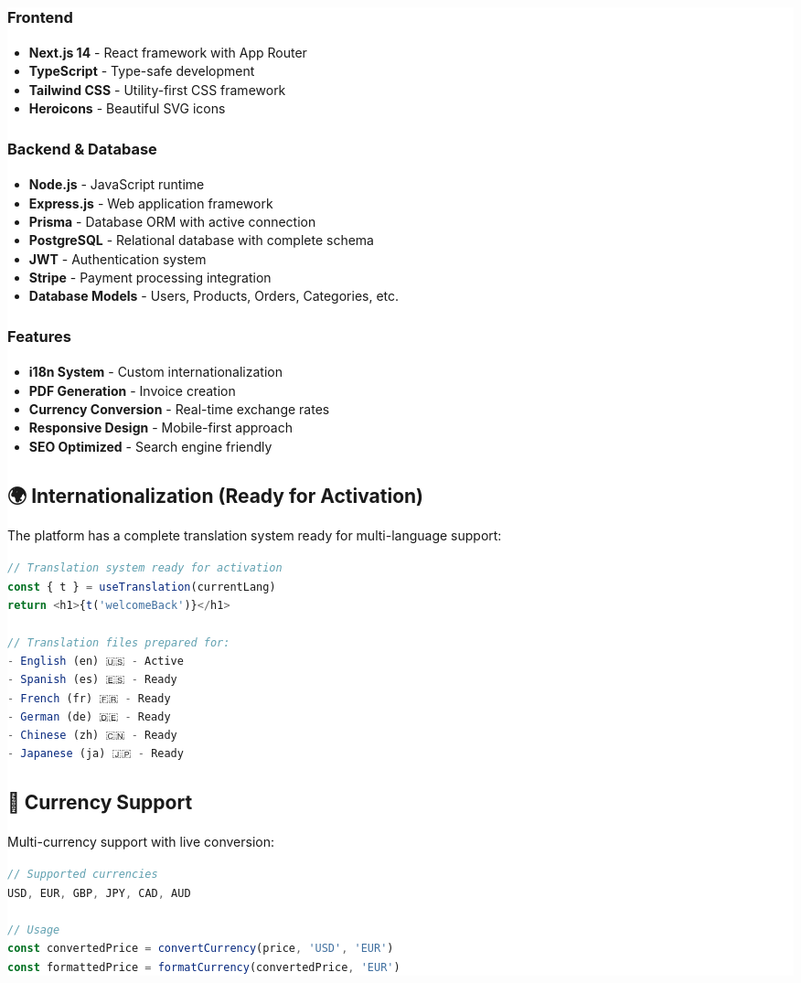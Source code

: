 ### **Frontend**
- **Next.js 14** - React framework with App Router
- **TypeScript** - Type-safe development
- **Tailwind CSS** - Utility-first CSS framework
- **Heroicons** - Beautiful SVG icons

### **Backend & Database**
- **Node.js** - JavaScript runtime
- **Express.js** - Web application framework
- **Prisma** - Database ORM with active connection
- **PostgreSQL** - Relational database with complete schema
- **JWT** - Authentication system
- **Stripe** - Payment processing integration
- **Database Models** - Users, Products, Orders, Categories, etc.

### **Features**
- **i18n System** - Custom internationalization
- **PDF Generation** - Invoice creation
- **Currency Conversion** - Real-time exchange rates
- **Responsive Design** - Mobile-first approach
- **SEO Optimized** - Search engine friendly

## 🌍 Internationalization (Ready for Activation)

The platform has a complete translation system ready for multi-language support:

```typescript
// Translation system ready for activation
const { t } = useTranslation(currentLang)
return <h1>{t('welcomeBack')}</h1>

// Translation files prepared for:
- English (en) 🇺🇸 - Active
- Spanish (es) 🇪🇸 - Ready
- French (fr) 🇫🇷 - Ready
- German (de) 🇩🇪 - Ready
- Chinese (zh) 🇨🇳 - Ready
- Japanese (ja) 🇯🇵 - Ready
```

## 💱 Currency Support

Multi-currency support with live conversion:

```typescript
// Supported currencies
USD, EUR, GBP, JPY, CAD, AUD

// Usage
const convertedPrice = convertCurrency(price, 'USD', 'EUR')
const formattedPrice = formatCurrency(convertedPrice, 'EUR')
```
